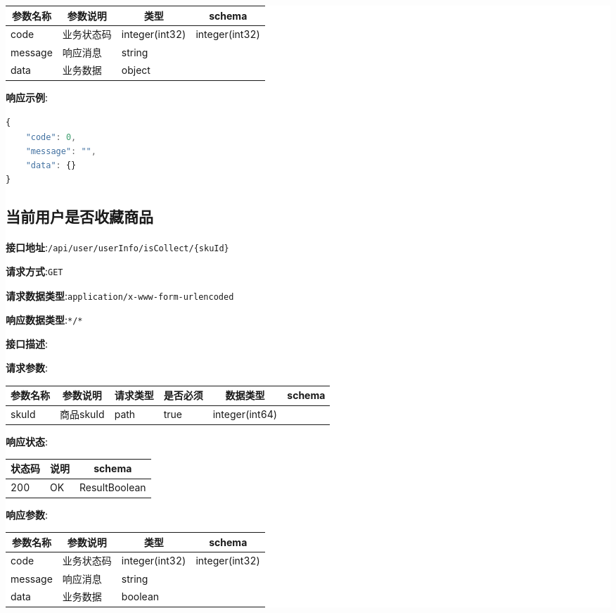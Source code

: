| 参数名称 | 参数说明 | 类型 | schema |
| -------- | -------- | ----- |----- | 
|code|业务状态码|integer(int32)|integer(int32)|
|message|响应消息|string||
|data|业务数据|object||


**响应示例**:
```javascript
{
	"code": 0,
	"message": "",
	"data": {}
}
```


## 当前用户是否收藏商品


**接口地址**:`/api/user/userInfo/isCollect/{skuId}`


**请求方式**:`GET`


**请求数据类型**:`application/x-www-form-urlencoded`


**响应数据类型**:`*/*`


**接口描述**:


**请求参数**:


| 参数名称 | 参数说明 | 请求类型    | 是否必须 | 数据类型 | schema |
| -------- | -------- | ----- | -------- | -------- | ------ |
|skuId|商品skuId|path|true|integer(int64)||


**响应状态**:


| 状态码 | 说明 | schema |
| -------- | -------- | ----- | 
|200|OK|ResultBoolean|


**响应参数**:


| 参数名称 | 参数说明 | 类型 | schema |
| -------- | -------- | ----- |----- | 
|code|业务状态码|integer(int32)|integer(int32)|
|message|响应消息|string||
|data|业务数据|boolean||

